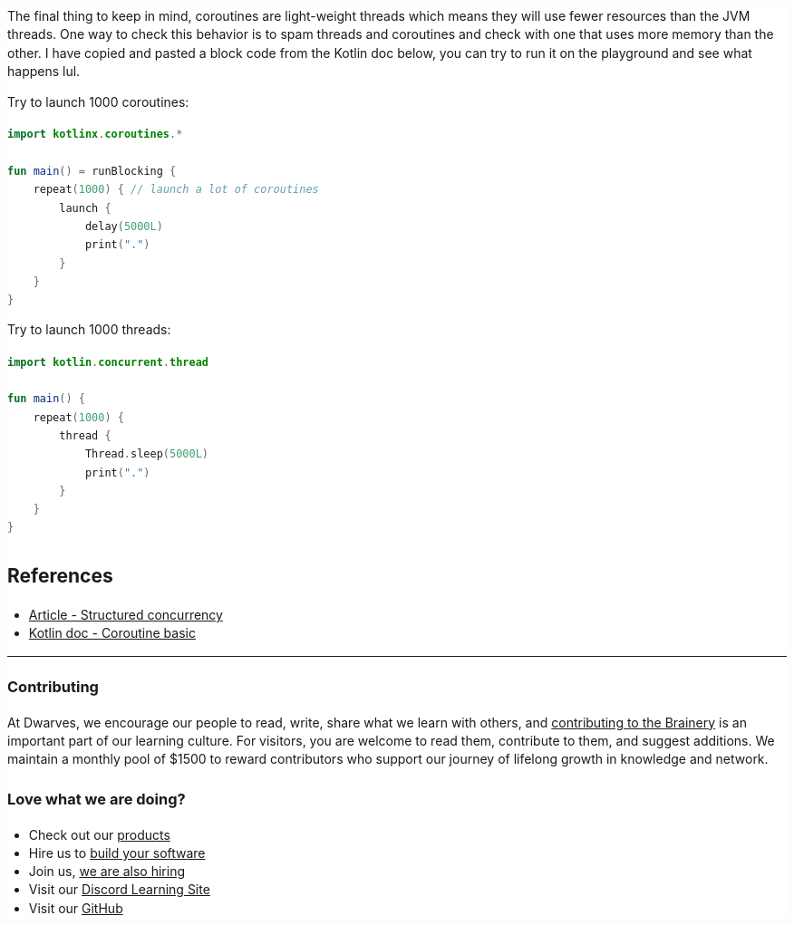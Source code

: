 The final thing to keep in mind, coroutines are light-weight threads which means they will use fewer resources than the JVM threads. One way to check this behavior is to spam threads and coroutines and check with one that uses more memory than the other. I have copied and pasted a block code from the Kotlin doc below, you can try to run it on the playground and see what happens lul.

Try to launch 1000 coroutines:

```kotlin
import kotlinx.coroutines.*

fun main() = runBlocking {
    repeat(1000) { // launch a lot of coroutines
        launch {
            delay(5000L)
            print(".")
        }
    }
}
```

Try to launch 1000 threads:

```kotlin
import kotlin.concurrent.thread

fun main() {
    repeat(1000) {
        thread {
            Thread.sleep(5000L)
            print(".")
        }
    }
}
```

## References

- [Article - Structured concurrency](https://proandroiddev.com/structured-concurrency-in-action-97c749a8f755#:~:text=%E2%80%9CStructured%20concurrency%E2%80%9D%20refers%20to%20a,scope%20of%20a%20parent%20operation.)
- [Kotlin doc - Coroutine basic](https://kotlinlang.org/docs/coroutines-basics.html)

---

### Contributing

At Dwarves, we encourage our people to read, write, share what we learn with others, and [contributing to the Brainery](./CONTRIBUTING.md) is an important part of our learning culture. For visitors, you are welcome to read them, contribute to them, and suggest additions. We maintain a monthly pool of $1500 to reward contributors who support our journey of lifelong growth in knowledge and network.

### Love what we are doing?

- Check out our [products](https://superbits.co)
- Hire us to [build your software](https://d.foundation)
- Join us, [we are also hiring](https://github.com/dwarvesf/WeAreHiring)
- Visit our [Discord Learning Site](https://discord.gg/dzNBpNTVEZ)
- Visit our [GitHub](https://github.com/dwarvesf)